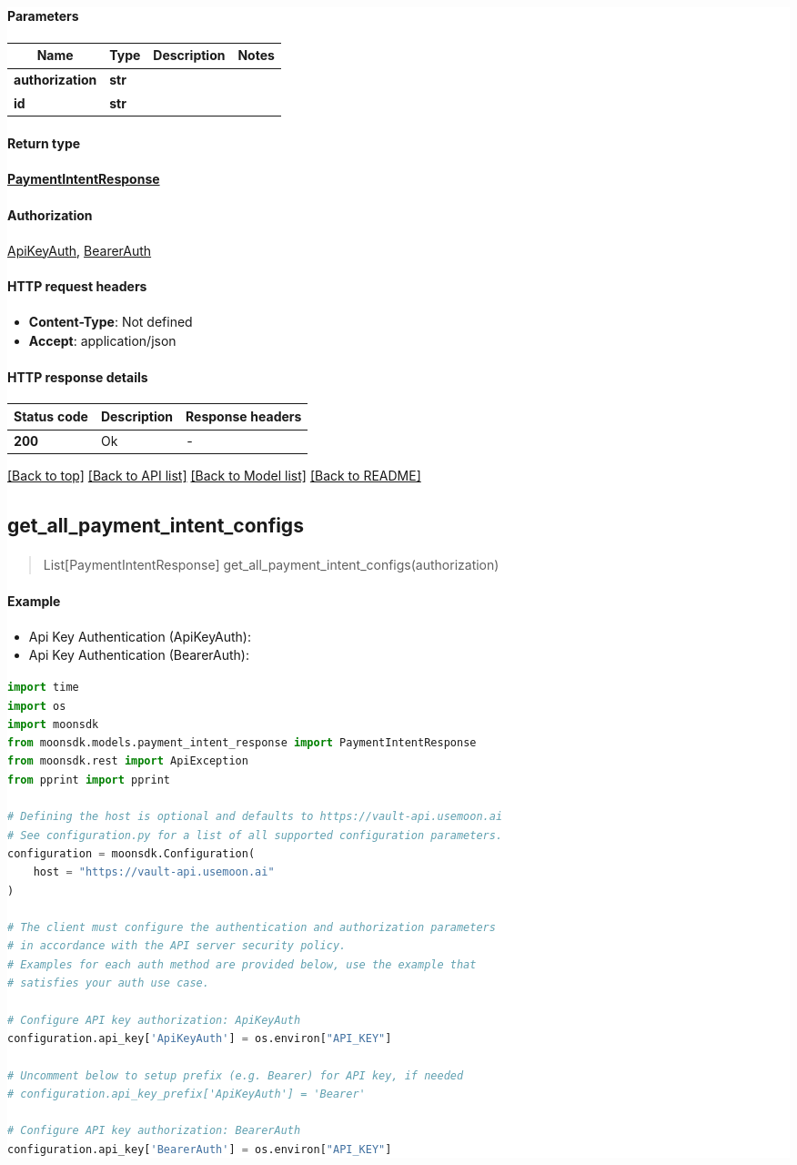 #### Parameters

| Name              | Type    | Description | Notes |
| ----------------- | ------- | ----------- | ----- |
| **authorization** | **str** |             |       |
| **id**            | **str** |             |       |

#### Return type

[**PaymentIntentResponse**](paymentintentresponse.md)

#### Authorization

[ApiKeyAuth](./#ApiKeyAuth), [BearerAuth](./#BearerAuth)

#### HTTP request headers

* **Content-Type**: Not defined
* **Accept**: application/json

#### HTTP response details

| Status code | Description | Response headers |
| ----------- | ----------- | ---------------- |
| **200**     | Ok          | -                |

[\[Back to top\]](paymentapi.md) [\[Back to API list\]](./#documentation-for-api-endpoints) [\[Back to Model list\]](./#documentation-for-models) [\[Back to README\]](./)

## **get\_all\_payment\_intent\_configs**

> List\[PaymentIntentResponse] get\_all\_payment\_intent\_configs(authorization)

#### Example

* Api Key Authentication (ApiKeyAuth):
* Api Key Authentication (BearerAuth):

```python
import time
import os
import moonsdk
from moonsdk.models.payment_intent_response import PaymentIntentResponse
from moonsdk.rest import ApiException
from pprint import pprint

# Defining the host is optional and defaults to https://vault-api.usemoon.ai
# See configuration.py for a list of all supported configuration parameters.
configuration = moonsdk.Configuration(
    host = "https://vault-api.usemoon.ai"
)

# The client must configure the authentication and authorization parameters
# in accordance with the API server security policy.
# Examples for each auth method are provided below, use the example that
# satisfies your auth use case.

# Configure API key authorization: ApiKeyAuth
configuration.api_key['ApiKeyAuth'] = os.environ["API_KEY"]

# Uncomment below to setup prefix (e.g. Bearer) for API key, if needed
# configuration.api_key_prefix['ApiKeyAuth'] = 'Bearer'

# Configure API key authorization: BearerAuth
configuration.api_key['BearerAuth'] = os.environ["API_KEY"]
```